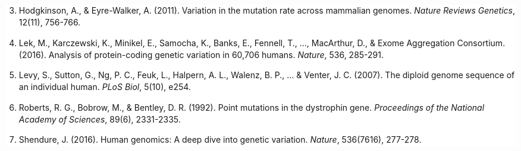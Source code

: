 3. Hodgkinson, A., & Eyre-Walker, A. (2011). Variation in the mutation rate across mammalian genomes. _Nature Reviews Genetics_, 12(11), 756-766.

4. Lek, M., Karczewski, K., Minikel, E., Samocha, K., Banks, E., Fennell, T., ..., MacArthur, D., & Exome Aggregation Consortium. (2016). Analysis of protein-coding genetic variation in 60,706 humans. _Nature_, 536, 285-291.

5. Levy, S., Sutton, G., Ng, P. C., Feuk, L., Halpern, A. L., Walenz, B. P., ... & Venter, J. C. (2007). The diploid genome sequence of an individual human. _PLoS Biol_, 5(10), e254.

6. Roberts, R. G., Bobrow, M., & Bentley, D. R. (1992). Point mutations in the dystrophin gene. _Proceedings of the National Academy of Sciences_, 89(6), 2331-2335.

7. Shendure, J. (2016). Human genomics: A deep dive into genetic variation. _Nature_, 536(7616), 277-278.


[1]: https://www.ncbi.nlm.nih.gov/books/NBK1240/
[2]: https://www.ncbi.nlm.nih.gov/pubmed/24618965
[3]: https://www.ncbi.nlm.nih.gov/pubmed/21969038
[4]: https://www.ncbi.nlm.nih.gov/pubmed/27535533
[5]: http://journals.plos.org/plosbiology/article?id=10.1371/journal.pbio.0050254
[6]: https://www.ncbi.nlm.nih.gov/pmc/articles/PMC48651/
[7]: https://www.ncbi.nlm.nih.gov/pubmed/27535530



[^1]: Making proteins requires an intermediary called RNA (ribonucleic acid). That process is called [transcription](https://en.wikipedia.org/wiki/Transcription_(biology)), but we won't discuss it in this post.
[^2]: Genes are only a small part of your DNA! The rest of your DNA, called [noncoding DNA](https://en.wikipedia.org/wiki/Noncoding_DNA), also contains a whole lot of other regulatory and structural information, and understanding how the human body processes this information is a major objective of modern genomics research.
[^3]: A _mutation_ is a biological event that creates a _variant_, sometimes also called a _polymorphism_. The distinction between a mutation and a variant isn’t well-defined; within this blog post you can think of them as the same thing.
[^4]: Geneticists often assume that new mutations due to DNA copying errors are about equally likely to occur anywhere in the genome. This isn’t entirely true ([3]), but the differences in mutation rates across genes aren’t great enough to explain why some genes have so many more mutations than others.
[^5]: The task force’s initial proposal was an example of [survivorship bias](https://en.wikipedia.org/wiki/Survivorship_bias).
[^6]: Duchenne muscular dystrophy is more common in boys because the dystrophin gene is on the X chromosome. Girls have two X chromosomes, so even if they have one dysfunctional copy of the gene, they’ve still got a backup, so they’ll be just fine. But boys only have one X chromosome. If a boy has a dysfunctional dystrophin gene, he’s almost sure to develop muscular dystrophy.
[^7]: Not all mutations are passed down to offspring. The ExAC scientists were mainly interested in _germline mutations_ — mutations in egg or sperm cells, which are passed on one’s children. Another type of mutation, called a _somatic mutation_, develops only in other cells of the body and can cause diseases such as cancer, but isn't passed on.
[^8]: Check out the ExAC browser entry for [ROR2](http://exac.broadinstitute.org/gene/ENSG00000169071). On the right-hand side of the page, you’ll see a table with the entry “pLI = 0.46.” pLI stands for “probability of loss intolerance”, and this is the score that was described earlier in this blog. pLI scores range from 0 (non-essential) to 1 (absolutely essential). Genes with pLI scores between 0.1 and 0.9 are our somewhat essential genes: they cause problems when mutated, but aren’t usually essential for survival.
[^9]: Although this example is fictional, exome and genome sequencing have already been used in some clinical settings ([2]), and many doctors and scientists hope that in the near future, it will become a routine procedure and will allow more individualized treatment of disease.